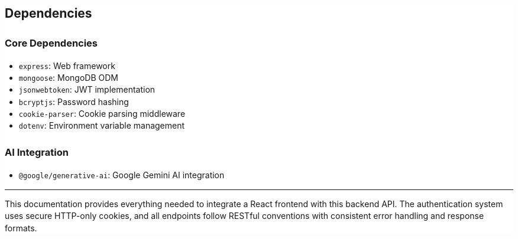 
## Dependencies

### Core Dependencies
- `express`: Web framework
- `mongoose`: MongoDB ODM
- `jsonwebtoken`: JWT implementation
- `bcryptjs`: Password hashing
- `cookie-parser`: Cookie parsing middleware
- `dotenv`: Environment variable management

### AI Integration
- `@google/generative-ai`: Google Gemini AI integration

---

This documentation provides everything needed to integrate a React frontend with this backend API. The authentication system uses secure HTTP-only cookies, and all endpoints follow RESTful conventions with consistent error handling and response formats.